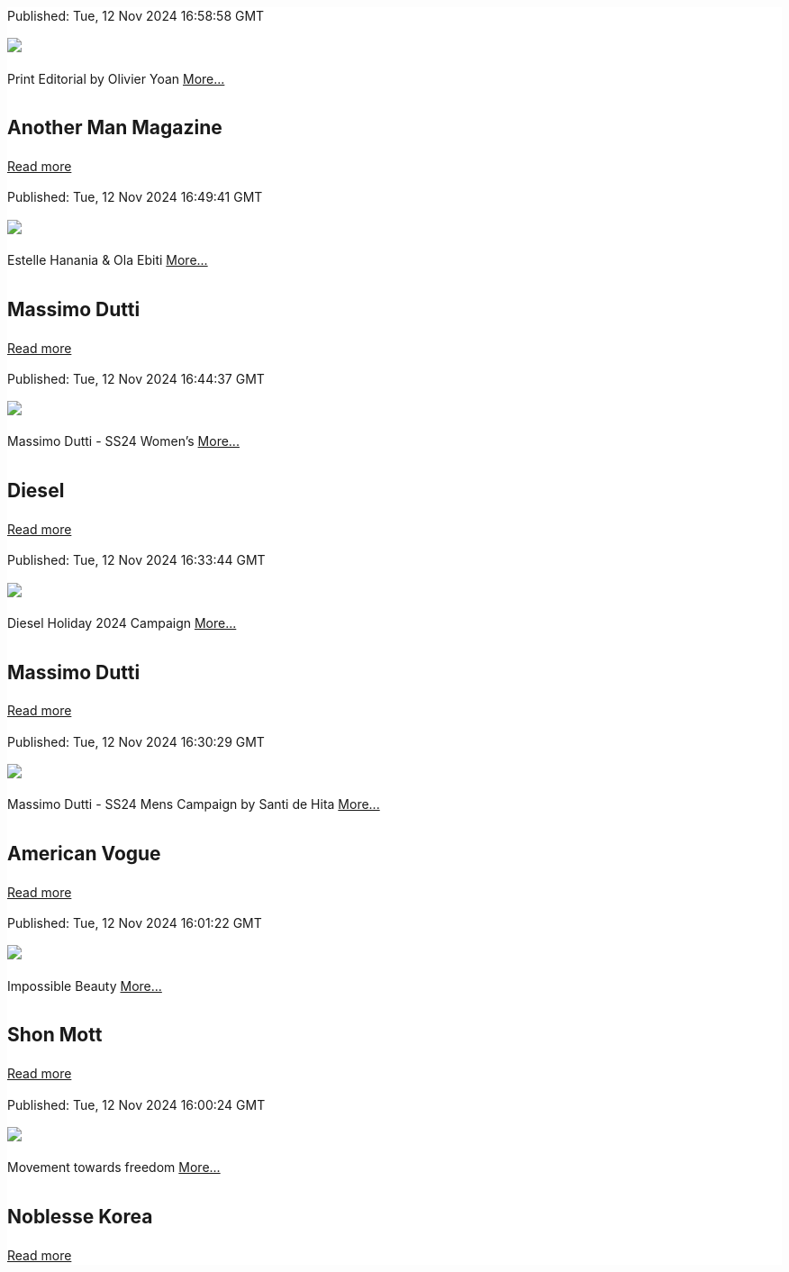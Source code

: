 Published: Tue, 12 Nov 2024 16:58:58 GMT

<p><img src="https://i.mdel.net/i/db/2024/11/2381707/2381707-800w.jpg" /></p>Print Editorial by Olivier Yoan <a href="https://models.com/work/vogue-arabia-print-editorial-by-olivier-yoan" title="Print Editorial by Olivier Yoan">More...</a>

## Another Man Magazine
[Read more](https://models.com/work/another-man-magazine-estelle-hanania--ola-ebiti)

Published: Tue, 12 Nov 2024 16:49:41 GMT

<p><img src="https://i.mdel.net/i/db/2024/11/2381677/2381677-800w.jpg" /></p>Estelle Hanania & Ola Ebiti <a href="https://models.com/work/another-man-magazine-estelle-hanania--ola-ebiti" title="Estelle Hanania &amp; Ola Ebiti">More...</a>

## Massimo Dutti
[Read more](https://models.com/work/massimo-dutti-massimo-dutti---ss24-womens)

Published: Tue, 12 Nov 2024 16:44:37 GMT

<p><img src="https://i.mdel.net/i/db/2024/11/2381644/2381644-800w.jpg" /></p>Massimo Dutti - SS24 Women’s <a href="https://models.com/work/massimo-dutti-massimo-dutti---ss24-womens" title="Massimo Dutti - SS24 Women’s">More...</a>

## Diesel
[Read more](https://models.com/work/diesel-diesel-holiday-2024-campaign)

Published: Tue, 12 Nov 2024 16:33:44 GMT

<p><img src="https://i.mdel.net/i/db/2024/11/2381824/2381824-800w.jpg" /></p>Diesel Holiday 2024 Campaign <a href="https://models.com/work/diesel-diesel-holiday-2024-campaign" title="Diesel Holiday 2024 Campaign">More...</a>

## Massimo Dutti
[Read more](https://models.com/work/massimo-dutti-massimo-dutti---ss24-mens-campaign-by-santi-de-hita)

Published: Tue, 12 Nov 2024 16:30:29 GMT

<p><img src="https://i.mdel.net/i/db/2024/11/2381623/2381623-800w.jpg" /></p>Massimo Dutti - SS24 Mens Campaign by Santi de Hita <a href="https://models.com/work/massimo-dutti-massimo-dutti---ss24-mens-campaign-by-santi-de-hita" title="Massimo Dutti - SS24 Mens Campaign by Santi de Hita">More...</a>

## American Vogue
[Read more](https://models.com/work/american-vogue-impossible-beauty-1)

Published: Tue, 12 Nov 2024 16:01:22 GMT

<p><img src="https://i.mdel.net/i/db/2024/11/2382888/2382888-800w.jpg" /></p>Impossible Beauty <a href="https://models.com/work/american-vogue-impossible-beauty-1" title="Impossible Beauty">More...</a>

## Shon Mott
[Read more](https://models.com/work/shon-mott-movement-towards-freedom)

Published: Tue, 12 Nov 2024 16:00:24 GMT

<p><img src="https://i.mdel.net/i/db/2024/11/2381592/2381592-800w.jpg" /></p>Movement towards freedom <a href="https://models.com/work/shon-mott-movement-towards-freedom" title="Movement towards freedom">More...</a>

## Noblesse Korea
[Read more](https://models.com/work/noblesse-korea-anywhere-library)
